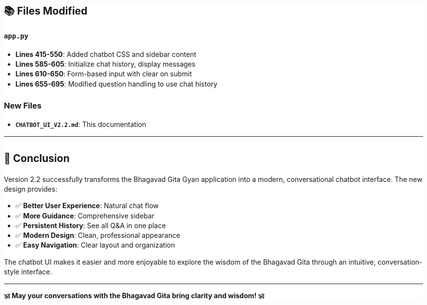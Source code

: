 
## 📚 Files Modified

### `app.py`
- **Lines 415-550**: Added chatbot CSS and sidebar content
- **Lines 585-605**: Initialize chat history, display messages
- **Lines 610-650**: Form-based input with clear on submit
- **Lines 655-695**: Modified question handling to use chat history

### New Files
- **`CHATBOT_UI_V2.2.md`**: This documentation

---

## 🎉 Conclusion

Version 2.2 successfully transforms the Bhagavad Gita Gyan application into a modern, conversational chatbot interface. The new design provides:

- ✅ **Better User Experience**: Natural chat flow
- ✅ **More Guidance**: Comprehensive sidebar
- ✅ **Persistent History**: See all Q&A in one place
- ✅ **Modern Design**: Clean, professional appearance
- ✅ **Easy Navigation**: Clear layout and organization

The chatbot UI makes it easier and more enjoyable to explore the wisdom of the Bhagavad Gita through an intuitive, conversation-style interface.

---

**🕉️ May your conversations with the Bhagavad Gita bring clarity and wisdom! 🕉️**
